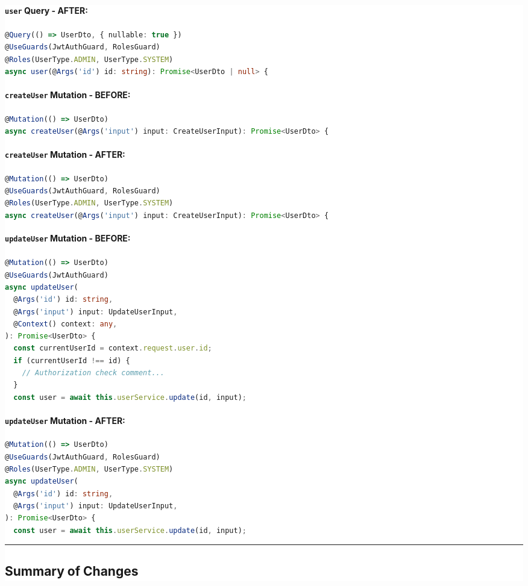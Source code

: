 #### `user` Query - AFTER:
```typescript
@Query(() => UserDto, { nullable: true })
@UseGuards(JwtAuthGuard, RolesGuard)
@Roles(UserType.ADMIN, UserType.SYSTEM)
async user(@Args('id') id: string): Promise<UserDto | null> {
```

#### `createUser` Mutation - BEFORE:
```typescript
@Mutation(() => UserDto)
async createUser(@Args('input') input: CreateUserInput): Promise<UserDto> {
```

#### `createUser` Mutation - AFTER:
```typescript
@Mutation(() => UserDto)
@UseGuards(JwtAuthGuard, RolesGuard)
@Roles(UserType.ADMIN, UserType.SYSTEM)
async createUser(@Args('input') input: CreateUserInput): Promise<UserDto> {
```

#### `updateUser` Mutation - BEFORE:
```typescript
@Mutation(() => UserDto)
@UseGuards(JwtAuthGuard)
async updateUser(
  @Args('id') id: string,
  @Args('input') input: UpdateUserInput,
  @Context() context: any,
): Promise<UserDto> {
  const currentUserId = context.request.user.id;
  if (currentUserId !== id) {
    // Authorization check comment...
  }
  const user = await this.userService.update(id, input);
```

#### `updateUser` Mutation - AFTER:
```typescript
@Mutation(() => UserDto)
@UseGuards(JwtAuthGuard, RolesGuard)
@Roles(UserType.ADMIN, UserType.SYSTEM)
async updateUser(
  @Args('id') id: string,
  @Args('input') input: UpdateUserInput,
): Promise<UserDto> {
  const user = await this.userService.update(id, input);
```

---

## Summary of Changes
